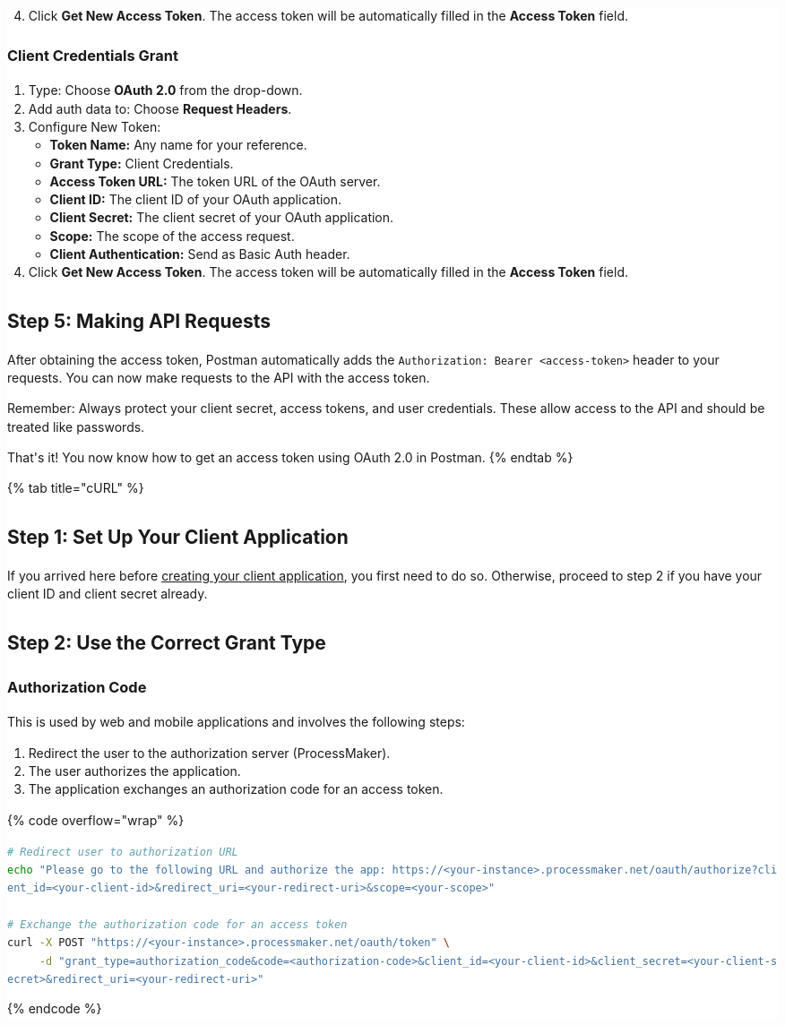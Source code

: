 4. Click **Get New Access Token**. The access token will be automatically filled in the **Access Token** field.

### **Client Credentials Grant**

1. Type: Choose **OAuth 2.0** from the drop-down.
2. Add auth data to: Choose **Request Headers**.
3. Configure New Token:
   * **Token Name:** Any name for your reference.
   * **Grant Type:** Client Credentials.
   * **Access Token URL:** The token URL of the OAuth server.
   * **Client ID:** The client ID of your OAuth application.
   * **Client Secret:** The client secret of your OAuth application.
   * **Scope:** The scope of the access request.
   * **Client Authentication:** Send as Basic Auth header.
4. Click **Get New Access Token**. The access token will be automatically filled in the **Access Token** field.

## **Step 5: Making API Requests**

After obtaining the access token, Postman automatically adds the `Authorization: Bearer <access-token>` header to your requests. You can now make requests to the API with the access token.

Remember: Always protect your client secret, access tokens, and user credentials. These allow access to the API and should be treated like passwords.

That's it! You now know how to get an access token using OAuth 2.0 in Postman.
{% endtab %}

{% tab title="cURL" %}
## Step 1: Set Up Your Client Application

If you arrived here before [creating your client application](creating-a-client-application.md), you first need to do so. Otherwise, proceed to step 2 if you have your client ID and client secret already.



## Step 2: Use the Correct Grant Type

### **Authorization Code**

This is used by web and mobile applications and involves the following steps:

1. Redirect the user to the authorization server (ProcessMaker).
2. The user authorizes the application.
3. The application exchanges an authorization code for an access token.

{% code overflow="wrap" %}
```bash
# Redirect user to authorization URL
echo "Please go to the following URL and authorize the app: https://<your-instance>.processmaker.net/oauth/authorize?client_id=<your-client-id>&redirect_uri=<your-redirect-uri>&scope=<your-scope>"

# Exchange the authorization code for an access token
curl -X POST "https://<your-instance>.processmaker.net/oauth/token" \
     -d "grant_type=authorization_code&code=<authorization-code>&client_id=<your-client-id>&client_secret=<your-client-secret>&redirect_uri=<your-redirect-uri>"
```
{% endcode %}
